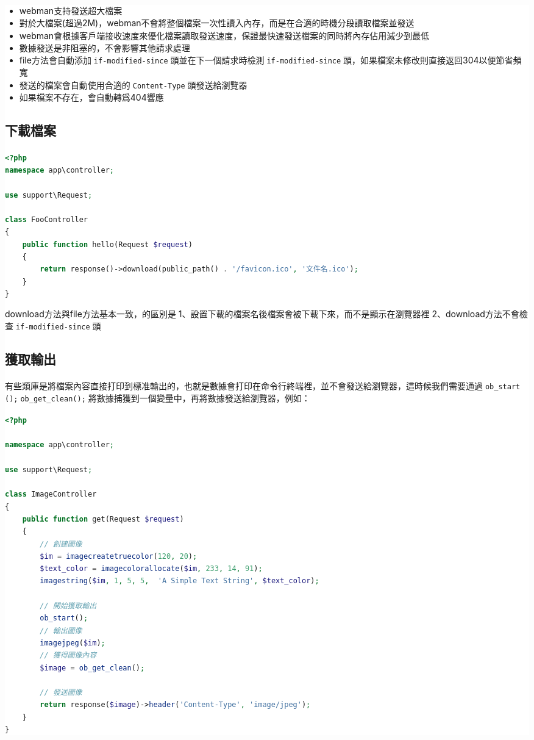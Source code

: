 - webman支持發送超大檔案
- 對於大檔案(超過2M)，webman不會將整個檔案一次性讀入內存，而是在合適的時機分段讀取檔案並發送
- webman會根據客戶端接收速度來優化檔案讀取發送速度，保證最快速發送檔案的同時將內存佔用減少到最低
- 數據發送是非阻塞的，不會影響其他請求處理
- file方法會自動添加 `if-modified-since` 頭並在下一個請求時檢測 `if-modified-since` 頭，如果檔案未修改則直接返回304以便節省頻寬
- 發送的檔案會自動使用合適的 `Content-Type` 頭發送給瀏覽器
- 如果檔案不存在，會自動轉爲404響應


## 下載檔案
```php
<?php
namespace app\controller;

use support\Request;

class FooController
{
    public function hello(Request $request)
    {
        return response()->download(public_path() . '/favicon.ico', '文件名.ico');
    }
}
```
download方法與file方法基本一致，的區別是
1、設置下載的檔案名後檔案會被下載下來，而不是顯示在瀏覽器裡
2、download方法不會檢查 `if-modified-since` 頭


## 獲取輸出
有些類庫是將檔案內容直接打印到標准輸出的，也就是數據會打印在命令行終端裡，並不會發送給瀏覽器，這時候我們需要通過 `ob_start();` `ob_get_clean();` 將數據捕獲到一個變量中，再將數據發送給瀏覽器，例如：

```php
<?php

namespace app\controller;

use support\Request;

class ImageController
{
    public function get(Request $request)
    {
        // 創建圖像
        $im = imagecreatetruecolor(120, 20);
        $text_color = imagecolorallocate($im, 233, 14, 91);
        imagestring($im, 1, 5, 5,  'A Simple Text String', $text_color);

        // 開始獲取輸出
        ob_start();
        // 輸出圖像
        imagejpeg($im);
        // 獲得圖像內容
        $image = ob_get_clean();
        
        // 發送圖像
        return response($image)->header('Content-Type', 'image/jpeg');
    }
}
```